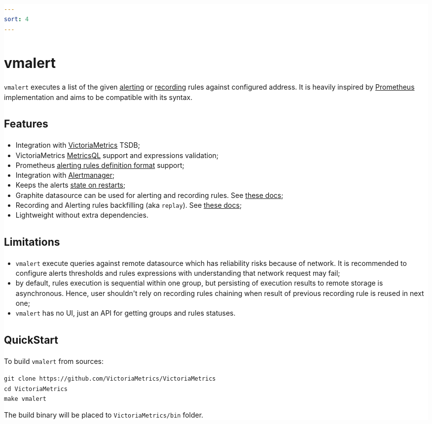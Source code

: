 ```yaml
---
sort: 4
---
```


# vmalert

`vmalert` executes a list of the given [alerting](https://prometheus.io/docs/prometheus/latest/configuration/alerting_rules/)
or [recording](https://prometheus.io/docs/prometheus/latest/configuration/recording_rules/)
rules against configured address. It is heavily inspired by [Prometheus](https://prometheus.io/docs/alerting/latest/overview/)
implementation and aims to be compatible with its syntax.

## Features
* Integration with [VictoriaMetrics](https://github.com/VictoriaMetrics/VictoriaMetrics) TSDB;
* VictoriaMetrics [MetricsQL](https://docs.victoriametrics.com/MetricsQL.html)
 support and expressions validation;
* Prometheus [alerting rules definition format](https://prometheus.io/docs/prometheus/latest/configuration/alerting_rules/#defining-alerting-rules)
 support;
* Integration with [Alertmanager](https://github.com/prometheus/alertmanager);
* Keeps the alerts [state on restarts](#alerts-state-on-restarts);
* Graphite datasource can be used for alerting and recording rules. See [these docs](#graphite);
* Recording and Alerting rules backfilling (aka `replay`). See [these docs](#rules-backfilling);
* Lightweight without extra dependencies.

## Limitations
* `vmalert` execute queries against remote datasource which has reliability risks because of network.
It is recommended to configure alerts thresholds and rules expressions with understanding that network request
may fail;
* by default, rules execution is sequential within one group, but persisting of execution results to remote
storage is asynchronous. Hence, user shouldn't rely on recording rules chaining when result of previous
recording rule is reused in next one;
* `vmalert` has no UI, just an API for getting groups and rules statuses.

## QuickStart

To build `vmalert` from sources:
```
git clone https://github.com/VictoriaMetrics/VictoriaMetrics
cd VictoriaMetrics
make vmalert
```
The build binary will be placed to `VictoriaMetrics/bin` folder.
